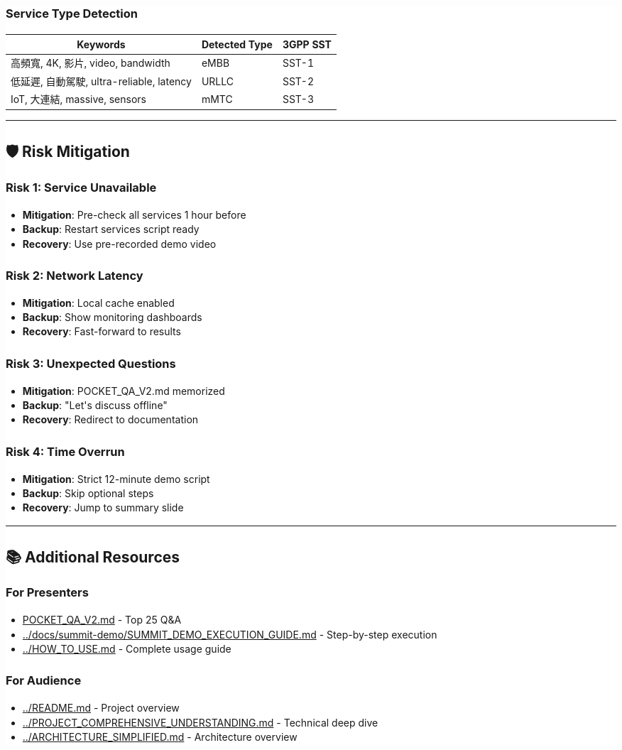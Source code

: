 ### Service Type Detection
| Keywords | Detected Type | 3GPP SST |
|----------|--------------|----------|
| 高頻寬, 4K, 影片, video, bandwidth | eMBB | SST-1 |
| 低延遲, 自動駕駛, ultra-reliable, latency | URLLC | SST-2 |
| IoT, 大連結, massive, sensors | mMTC | SST-3 |

---

## 🛡️ Risk Mitigation

### Risk 1: Service Unavailable
- **Mitigation**: Pre-check all services 1 hour before
- **Backup**: Restart services script ready
- **Recovery**: Use pre-recorded demo video

### Risk 2: Network Latency
- **Mitigation**: Local cache enabled
- **Backup**: Show monitoring dashboards
- **Recovery**: Fast-forward to results

### Risk 3: Unexpected Questions
- **Mitigation**: POCKET_QA_V2.md memorized
- **Backup**: "Let's discuss offline"
- **Recovery**: Redirect to documentation

### Risk 4: Time Overrun
- **Mitigation**: Strict 12-minute demo script
- **Backup**: Skip optional steps
- **Recovery**: Jump to summary slide

---

## 📚 Additional Resources

### For Presenters
- [POCKET_QA_V2.md](POCKET_QA_V2.md) - Top 25 Q&A
- [../docs/summit-demo/SUMMIT_DEMO_EXECUTION_GUIDE.md](../docs/summit-demo/SUMMIT_DEMO_EXECUTION_GUIDE.md) - Step-by-step execution
- [../HOW_TO_USE.md](../HOW_TO_USE.md) - Complete usage guide

### For Audience
- [../README.md](../README.md) - Project overview
- [../PROJECT_COMPREHENSIVE_UNDERSTANDING.md](../PROJECT_COMPREHENSIVE_UNDERSTANDING.md) - Technical deep dive
- [../ARCHITECTURE_SIMPLIFIED.md](../ARCHITECTURE_SIMPLIFIED.md) - Architecture overview
